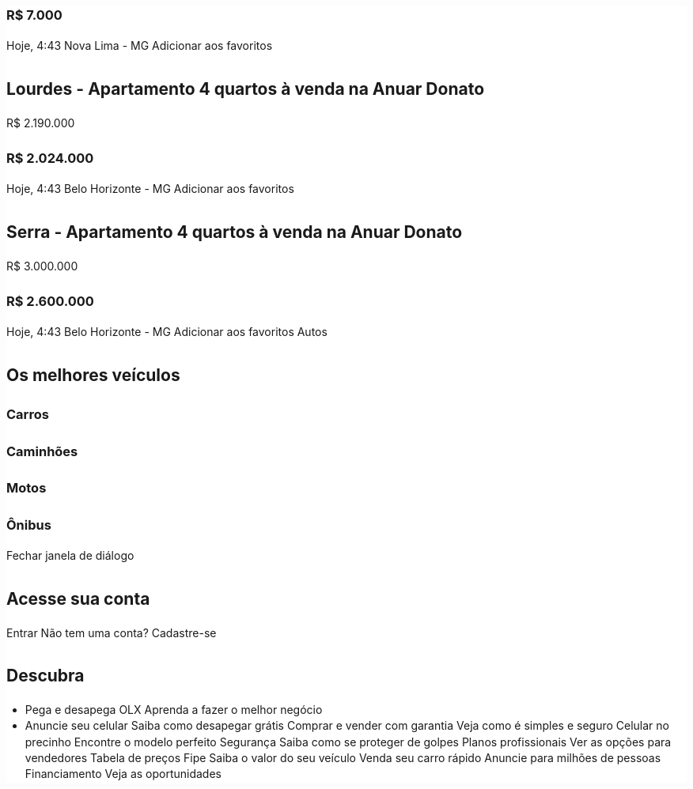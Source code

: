 ### R$ 7.000
Hoje, 4:43
Nova Lima - MG
Adicionar aos favoritos
## Lourdes - Apartamento 4 quartos à venda na Anuar Donato
R$ 2.190.000
### R$ 2.024.000
Hoje, 4:43
Belo Horizonte - MG
Adicionar aos favoritos
## Serra - Apartamento 4 quartos à venda na Anuar Donato
R$ 3.000.000
### R$ 2.600.000
Hoje, 4:43
Belo Horizonte - MG
Adicionar aos favoritos
Autos
## Os melhores veículos
### Carros
### Caminhões
### Motos
### Ônibus
Fechar janela de diálogo
## Acesse sua conta
Entrar
Não tem uma conta?
Cadastre-se
## Descubra
  * Pega e desapega OLX
Aprenda a fazer o melhor negócio
  * Anuncie seu celular
Saiba como desapegar grátis
Comprar e vender com garantia
Veja como é simples e seguro
Celular no precinho
Encontre o modelo perfeito
Segurança
Saiba como se proteger de golpes
Planos profissionais
Ver as opções para vendedores
Tabela de preços Fipe
Saiba o valor do seu veículo
Venda seu carro rápido
Anuncie para milhões de pessoas
Financiamento
Veja as oportunidades
